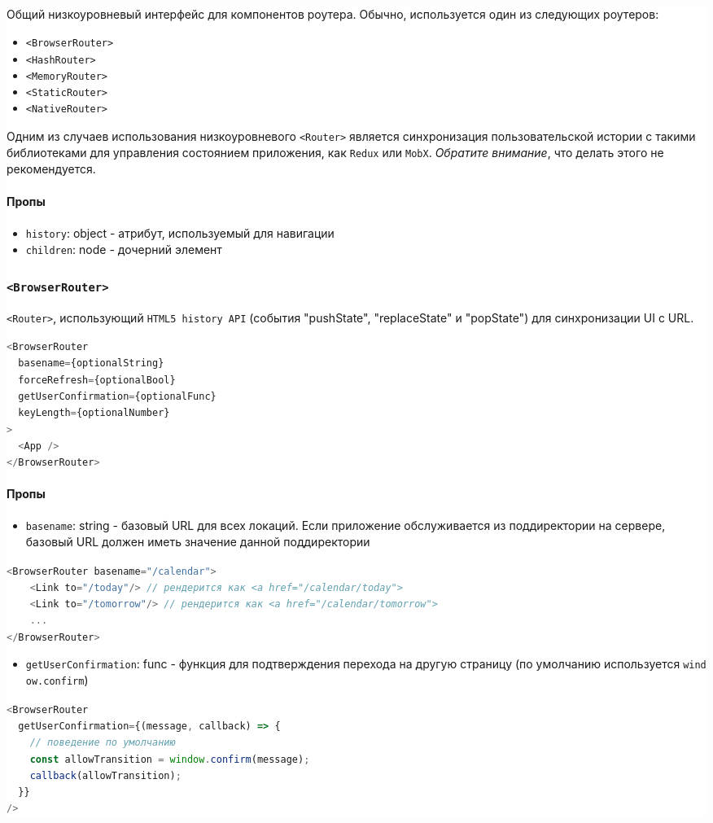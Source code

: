 Общий низкоуровневый интерфейс для компонентов роутера. Обычно, используется один из следующих роутеров:

- `<BrowserRouter>`
- `<HashRouter>`
- `<MemoryRouter>`
- `<StaticRouter>`
- `<NativeRouter>`

Одним из случаев использования низкоуровневого `<Router>` является синхронизация пользовательской истории с такими библиотеками для управления состоянием приложения, как `Redux` или `MobX`. _Обратите внимание_, что делать этого не рекомендуется.

#### Пропы

- `history`: object - атрибут, используемый для навигации
- `children`: node - дочерний элемент

### `<BrowserRouter>`

`<Router>`, использующий `HTML5 history API` (события "pushState", "replaceState" и "popState") для синхронизации UI с URL.

```js
<BrowserRouter
  basename={optionalString}
  forceRefresh={optionalBool}
  getUserConfirmation={optionalFunc}
  keyLength={optionalNumber}
>
  <App />
</BrowserRouter>
```

#### Пропы

- `basename`: string - базовый URL для всех локаций. Если приложение обслуживается из поддиректории на сервере, базовый URL должен иметь значение данной поддиректории

```js
<BrowserRouter basename="/calendar">
    <Link to="/today"/> // рендерится как <a href="/calendar/today">
    <Link to="/tomorrow"/> // рендерится как <a href="/calendar/tomorrow">
    ...
</BrowserRouter>
```

- `getUserConfirmation`: func - функция для подтверждения перехода на другую страницу (по умолчанию используется `window.confirm`)

```js
<BrowserRouter
  getUserConfirmation={(message, callback) => {
    // поведение по умолчанию
    const allowTransition = window.confirm(message);
    callback(allowTransition);
  }}
/>
```
